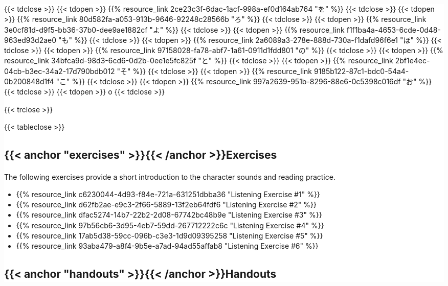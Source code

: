 {{< tdclose >}}
{{< tdopen >}}
{{% resource_link 2ce23c3f-6dac-1acf-998a-ef0d164ab764 "を" %}}
{{< tdclose >}}
{{< tdopen >}}
{{% resource_link 80d582fa-a053-913b-9646-92248c28566b "ろ" %}}
{{< tdclose >}}
{{< tdopen >}}
{{% resource_link 3e0cf81d-d9f5-bb36-37b0-dee9ae1882cf "よ" %}}
{{< tdclose >}}
{{< tdopen >}}
{{% resource_link f1f1ba4a-4653-6cde-0d48-963ed93d2ae0 "も" %}}
{{< tdclose >}}
{{< tdopen >}}
{{% resource_link 2a6089a3-278e-888d-730a-f1dafd96f6e1 "ほ" %}}
{{< tdclose >}}
{{< tdopen >}}
{{% resource_link 97158028-fa78-abf7-1a61-0911d1fdd801 "の" %}}
{{< tdclose >}}
{{< tdopen >}}
{{% resource_link 34bfca9d-98d3-6cd6-0d2b-0ee1e5fc825f "と" %}}
{{< tdclose >}}
{{< tdopen >}}
{{% resource_link 2bf1e4ec-04cb-b3ec-34a2-17d790bdb012 "そ" %}}
{{< tdclose >}}
{{< tdopen >}}
{{% resource_link 9185b122-87c1-bdc0-54a4-0b200848d1f4 "こ" %}}
{{< tdclose >}}
{{< tdopen >}}
{{% resource_link 997a2639-951b-8296-88e6-0c5398c016df "お" %}}
{{< tdclose >}}
{{< tdopen >}}
o
{{< tdclose >}}

{{< trclose >}}

{{< tableclose >}}

{{< anchor "exercises" >}}{{< /anchor >}}Exercises
--------------------------------------------------

The following exercises provide a short introduction to the character sounds and reading practice.

*   {{% resource_link c6230044-4d93-f84e-721a-631251dbba36 "Listening Exercise #1" %}}
*   {{% resource_link d62fb2ae-e9c3-2f66-5889-13f2eb64fdf6 "Listening Exercise #2" %}}
*   {{% resource_link dfac5274-14b7-22b2-2d08-67742bc48b9e "Listening Exercise #3" %}}
*   {{% resource_link 97b56cb6-3d95-4eb7-59dd-267712222c6c "Listening Exercise #4" %}}
*   {{% resource_link 17ab5d38-59cc-096b-c3e3-1d9d09395258 "Listening Exercise #5" %}}
*   {{% resource_link 93aba479-a8f4-9b5e-a7ad-94ad55affab8 "Listening Exercise #6" %}}

{{< anchor "handouts" >}}{{< /anchor >}}Handouts
------------------------------------------------
